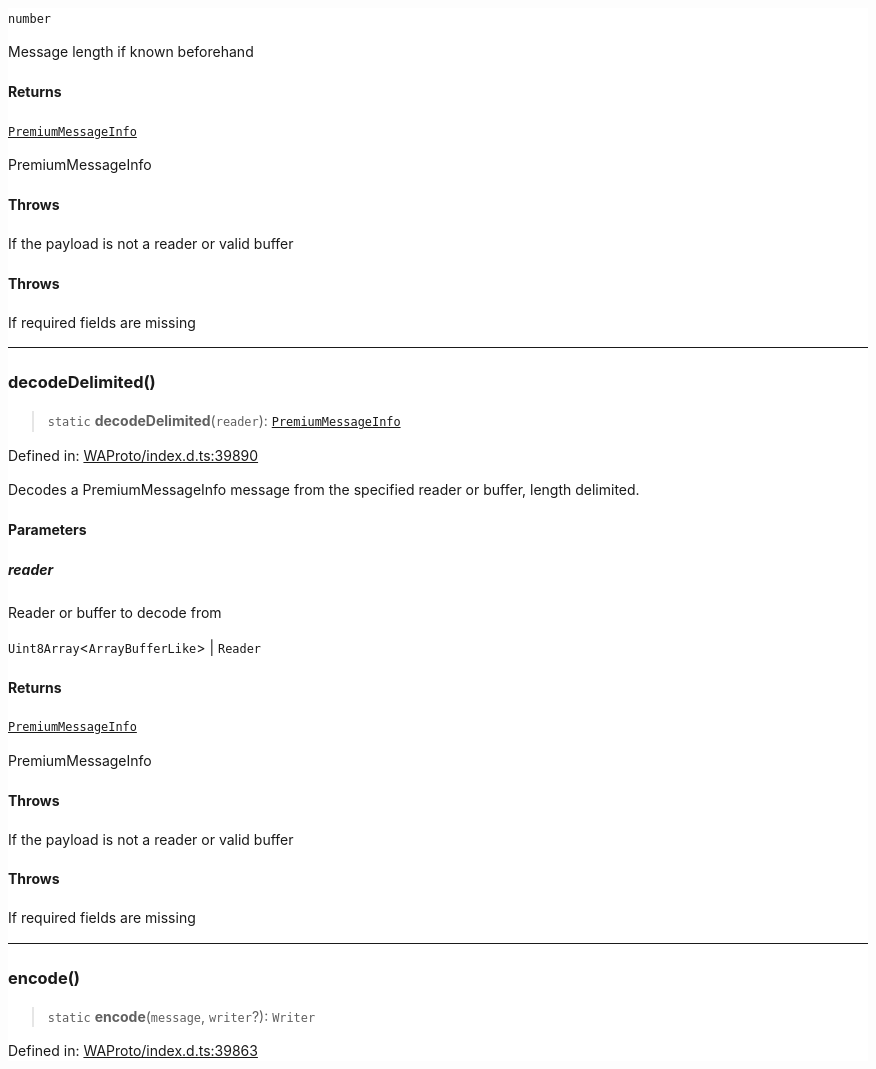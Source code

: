 `number`

Message length if known beforehand

#### Returns

[`PremiumMessageInfo`](PremiumMessageInfo.md)

PremiumMessageInfo

#### Throws

If the payload is not a reader or valid buffer

#### Throws

If required fields are missing

***

### decodeDelimited()

> `static` **decodeDelimited**(`reader`): [`PremiumMessageInfo`](PremiumMessageInfo.md)

Defined in: [WAProto/index.d.ts:39890](https://github.com/Fokusdotid/bail/blob/a029a4f9908cd3806112e8438f5a31dda1376b84/WAProto/index.d.ts#L39890)

Decodes a PremiumMessageInfo message from the specified reader or buffer, length delimited.

#### Parameters

##### reader

Reader or buffer to decode from

`Uint8Array`\<`ArrayBufferLike`\> | `Reader`

#### Returns

[`PremiumMessageInfo`](PremiumMessageInfo.md)

PremiumMessageInfo

#### Throws

If the payload is not a reader or valid buffer

#### Throws

If required fields are missing

***

### encode()

> `static` **encode**(`message`, `writer`?): `Writer`

Defined in: [WAProto/index.d.ts:39863](https://github.com/Fokusdotid/bail/blob/a029a4f9908cd3806112e8438f5a31dda1376b84/WAProto/index.d.ts#L39863)
